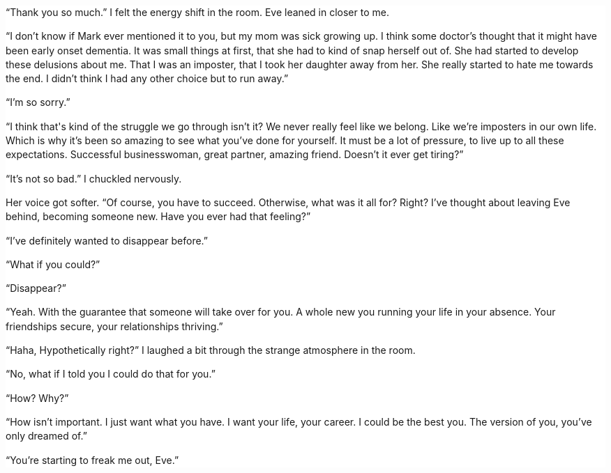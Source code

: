 
  
“Thank you so much.” I felt the energy shift in the room. Eve leaned in closer to me. 
  

  
“I don’t know if Mark ever mentioned it to you, but my mom was sick growing up. I think some doctor’s thought that it might have been early onset dementia. It was small things at first, that she had to kind of snap herself out of. She had started to develop these delusions about me. That I was an imposter, that I took her daughter away from her. She really started to hate me towards the end. I didn’t think I had any other choice but to run away.”
  

  
“I’m so sorry.”
  

  
“I think that's kind of the struggle we go through isn’t it? We never really feel like we belong. Like we’re imposters in our own life. Which is why it’s been so amazing to see what you’ve done for yourself. It must be a lot of pressure, to live up to all these expectations. Successful businesswoman, great partner, amazing friend. Doesn’t it ever get tiring?”
  

  
“It’s not so bad.” I chuckled nervously.
  

  
Her voice got softer. “Of course, you have to succeed. Otherwise, what was it all for? Right? I’ve thought about leaving Eve behind, becoming someone new. Have you ever had that feeling?”
  

  
“I’ve definitely wanted to disappear before.”
  

  
“What if you could?” 
  

  
“Disappear?”
  

  
“Yeah. With the guarantee that someone will take over for you. A whole new you running your life in your absence. Your friendships secure, your relationships thriving.”
  

  
“Haha, Hypothetically right?” I laughed a bit through the strange atmosphere in the room. 
  

  
“No, what if I told you I could do that for you.”
  

  
“How? Why?”
  

  
“How isn’t important. I just want what you have. I want your life, your career. I could be the best you. The version of you, you’ve only dreamed of.”
  

  
“You’re starting to freak me out, Eve.”
  

  